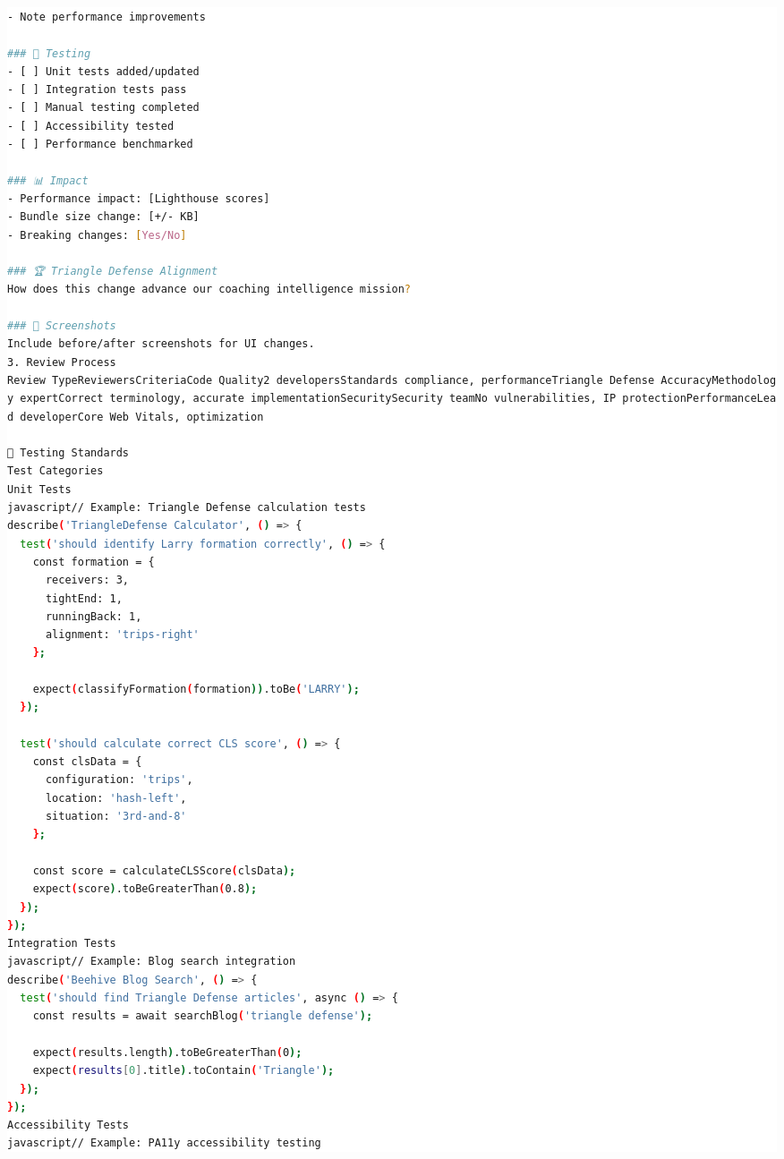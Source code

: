```bash
- Note performance improvements

### 🧪 Testing
- [ ] Unit tests added/updated
- [ ] Integration tests pass
- [ ] Manual testing completed
- [ ] Accessibility tested
- [ ] Performance benchmarked

### 📊 Impact
- Performance impact: [Lighthouse scores]
- Bundle size change: [+/- KB]
- Breaking changes: [Yes/No]

### 🏆 Triangle Defense Alignment
How does this change advance our coaching intelligence mission?

### 📸 Screenshots
Include before/after screenshots for UI changes.
3. Review Process
Review TypeReviewersCriteriaCode Quality2 developersStandards compliance, performanceTriangle Defense AccuracyMethodology expertCorrect terminology, accurate implementationSecuritySecurity teamNo vulnerabilities, IP protectionPerformanceLead developerCore Web Vitals, optimization

🧪 Testing Standards
Test Categories
Unit Tests
javascript// Example: Triangle Defense calculation tests
describe('TriangleDefense Calculator', () => {
  test('should identify Larry formation correctly', () => {
    const formation = {
      receivers: 3,
      tightEnd: 1,
      runningBack: 1,
      alignment: 'trips-right'
    };
    
    expect(classifyFormation(formation)).toBe('LARRY');
  });
  
  test('should calculate correct CLS score', () => {
    const clsData = {
      configuration: 'trips',
      location: 'hash-left',
      situation: '3rd-and-8'
    };
    
    const score = calculateCLSScore(clsData);
    expect(score).toBeGreaterThan(0.8);
  });
});
Integration Tests
javascript// Example: Blog search integration
describe('Beehive Blog Search', () => {
  test('should find Triangle Defense articles', async () => {
    const results = await searchBlog('triangle defense');
    
    expect(results.length).toBeGreaterThan(0);
    expect(results[0].title).toContain('Triangle');
  });
});
Accessibility Tests
javascript// Example: PA11y accessibility testing
```